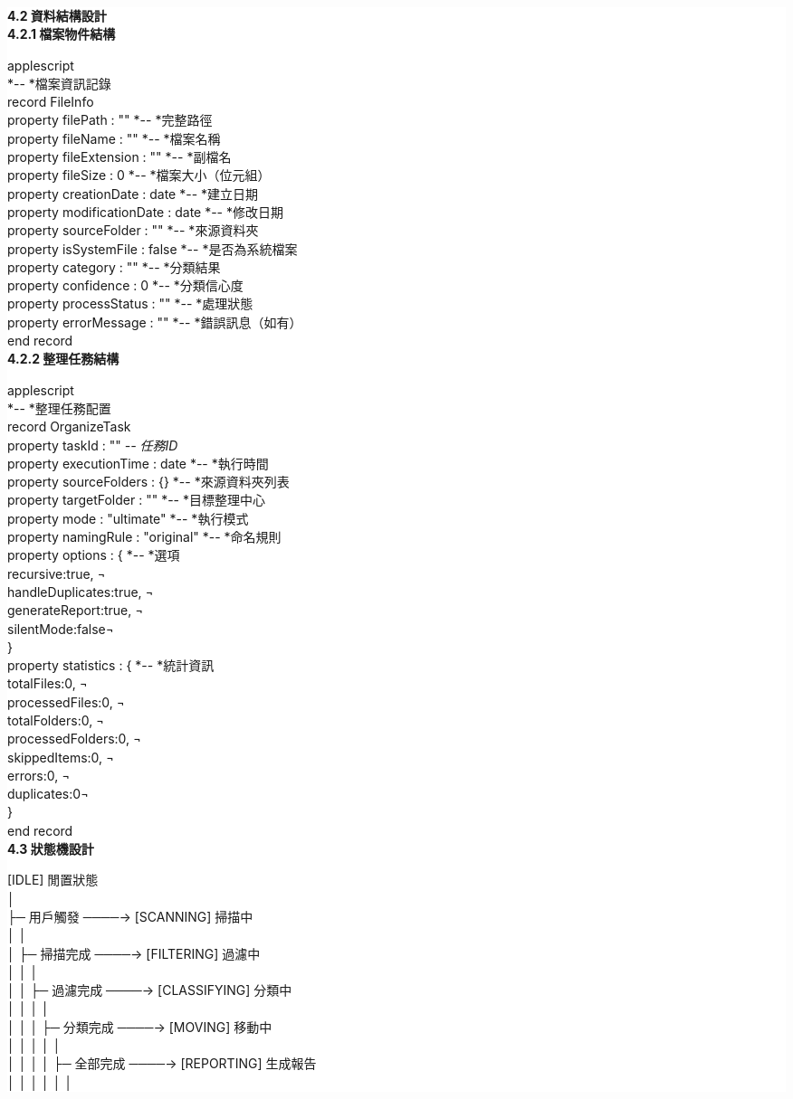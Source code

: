 **4.2 資料結構設計**  
**4.2.1 檔案物件結構**  
  
  
applescript  
*-- *檔案資訊記錄  
record FileInfo  
    property filePath : ""           *-- *完整路徑  
    property fileName : ""           *-- *檔案名稱  
    property fileExtension : ""      *-- *副檔名  
    property fileSize : 0            *-- *檔案大小（位元組）  
    property creationDate : date     *-- *建立日期  
    property modificationDate : date *-- *修改日期  
    property sourceFolder : ""       *-- *來源資料夾  
    property isSystemFile : false    *-- *是否為系統檔案  
    property category : ""           *-- *分類結果  
    property confidence : 0          *-- *分類信心度  
    property processStatus : ""      *-- *處理狀態  
    property errorMessage : ""       *-- *錯誤訊息（如有）  
end record  
**4.2.2 整理任務結構**  
  
  
applescript  
*-- *整理任務配置  
record OrganizeTask  
    property taskId : ""                    *-- *任務*ID*  
    property executionTime : date           *-- *執行時間  
    property sourceFolders : {}             *-- *來源資料夾列表  
    property targetFolder : ""              *-- *目標整理中心  
    property mode : "ultimate"              *-- *執行模式  
    property namingRule : "original"        *-- *命名規則  
    property options : {                    *-- *選項  
        recursive:true, ¬  
        handleDuplicates:true, ¬  
        generateReport:true, ¬  
        silentMode:false¬  
    }  
    property statistics : {                 *-- *統計資訊  
        totalFiles:0, ¬  
        processedFiles:0, ¬  
        totalFolders:0, ¬  
        processedFolders:0, ¬  
        skippedItems:0, ¬  
        errors:0, ¬  
        duplicates:0¬  
    }  
end record  
**4.3 狀態機設計**  
  
  
[IDLE] 閒置狀態  
    │  
    ├─ 用戶觸發 ────→ [SCANNING] 掃描中  
    │                      │  
    │                      ├─ 掃描完成 ────→ [FILTERING] 過濾中  
    │                      │                      │  
    │                      │                      ├─ 過濾完成 ────→ [CLASSIFYING] 分類中  
    │                      │                      │                      │  
    │                      │                      │                      ├─ 分類完成 ────→ [MOVING] 移動中  
    │                      │                      │                      │                      │  
    │                      │                      │                      │                      ├─ 全部完成 ────→ [REPORTING] 生成報告  
    │                      │                      │                      │                      │                      │  